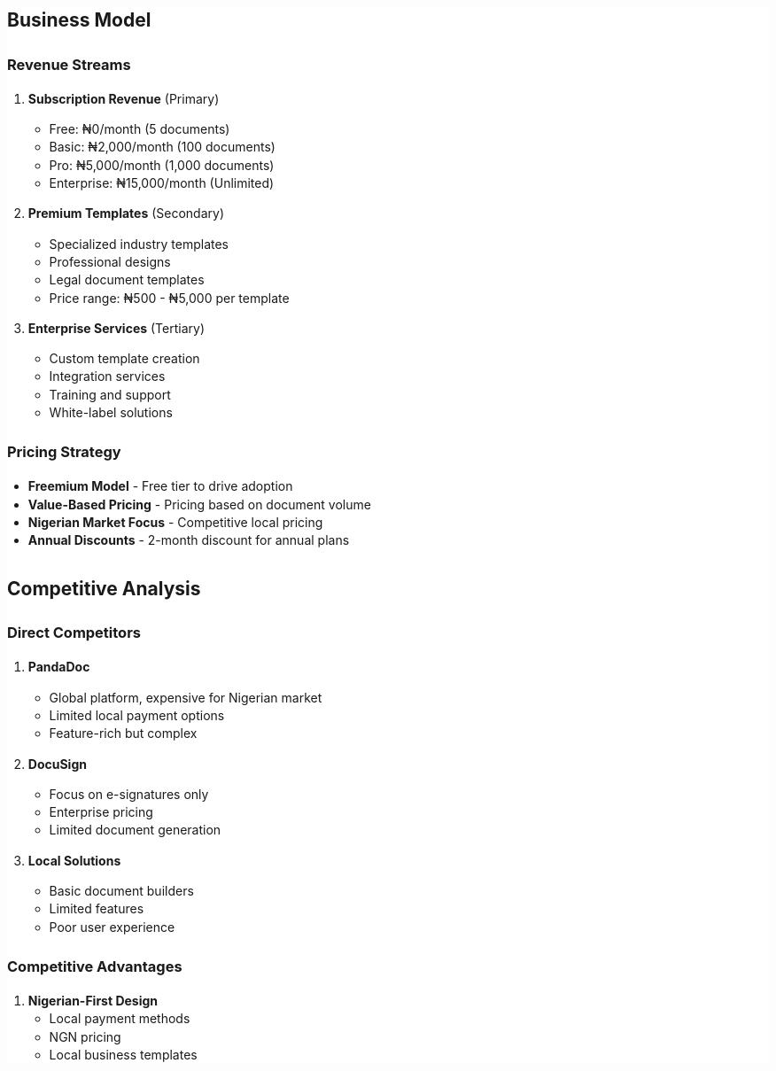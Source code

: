 ## Business Model

### Revenue Streams

1. **Subscription Revenue** (Primary)
   - Free: ₦0/month (5 documents)
   - Basic: ₦2,000/month (100 documents)
   - Pro: ₦5,000/month (1,000 documents)
   - Enterprise: ₦15,000/month (Unlimited)

2. **Premium Templates** (Secondary)
   - Specialized industry templates
   - Professional designs
   - Legal document templates
   - Price range: ₦500 - ₦5,000 per template

3. **Enterprise Services** (Tertiary)
   - Custom template creation
   - Integration services
   - Training and support
   - White-label solutions

### Pricing Strategy

- **Freemium Model** - Free tier to drive adoption
- **Value-Based Pricing** - Pricing based on document volume
- **Nigerian Market Focus** - Competitive local pricing
- **Annual Discounts** - 2-month discount for annual plans

## Competitive Analysis

### Direct Competitors

1. **PandaDoc**
   - Global platform, expensive for Nigerian market
   - Limited local payment options
   - Feature-rich but complex

2. **DocuSign**
   - Focus on e-signatures only
   - Enterprise pricing
   - Limited document generation

3. **Local Solutions**
   - Basic document builders
   - Limited features
   - Poor user experience

### Competitive Advantages

1. **Nigerian-First Design**
   - Local payment methods
   - NGN pricing
   - Local business templates

